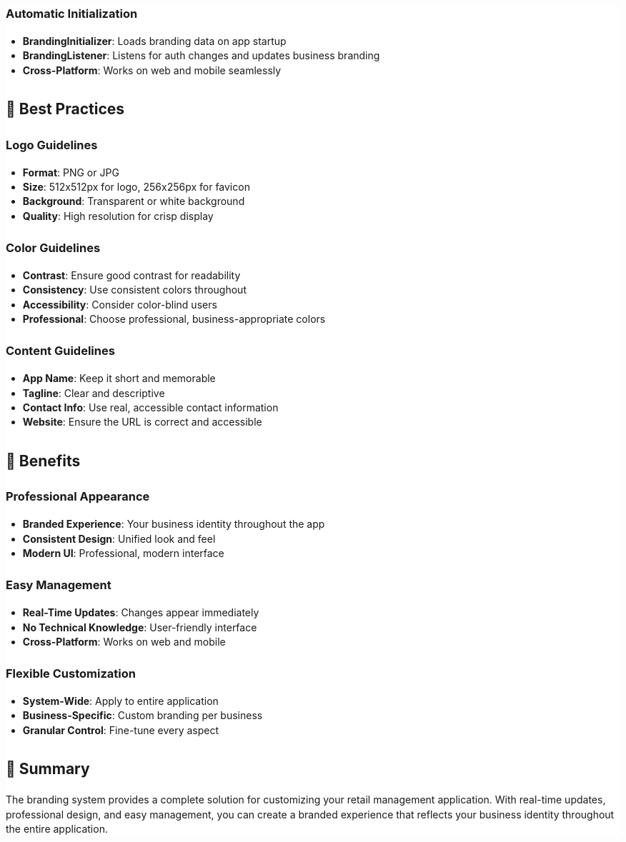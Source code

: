 ### **Automatic Initialization**
- **BrandingInitializer**: Loads branding data on app startup
- **BrandingListener**: Listens for auth changes and updates business branding
- **Cross-Platform**: Works on web and mobile seamlessly

## 🎨 Best Practices

### **Logo Guidelines**
- **Format**: PNG or JPG
- **Size**: 512x512px for logo, 256x256px for favicon
- **Background**: Transparent or white background
- **Quality**: High resolution for crisp display

### **Color Guidelines**
- **Contrast**: Ensure good contrast for readability
- **Consistency**: Use consistent colors throughout
- **Accessibility**: Consider color-blind users
- **Professional**: Choose professional, business-appropriate colors

### **Content Guidelines**
- **App Name**: Keep it short and memorable
- **Tagline**: Clear and descriptive
- **Contact Info**: Use real, accessible contact information
- **Website**: Ensure the URL is correct and accessible

## 🚀 Benefits

### **Professional Appearance**
- **Branded Experience**: Your business identity throughout the app
- **Consistent Design**: Unified look and feel
- **Modern UI**: Professional, modern interface

### **Easy Management**
- **Real-Time Updates**: Changes appear immediately
- **No Technical Knowledge**: User-friendly interface
- **Cross-Platform**: Works on web and mobile

### **Flexible Customization**
- **System-Wide**: Apply to entire application
- **Business-Specific**: Custom branding per business
- **Granular Control**: Fine-tune every aspect

## 🎯 Summary

The branding system provides a complete solution for customizing your retail management application. With real-time updates, professional design, and easy management, you can create a branded experience that reflects your business identity throughout the entire application.
